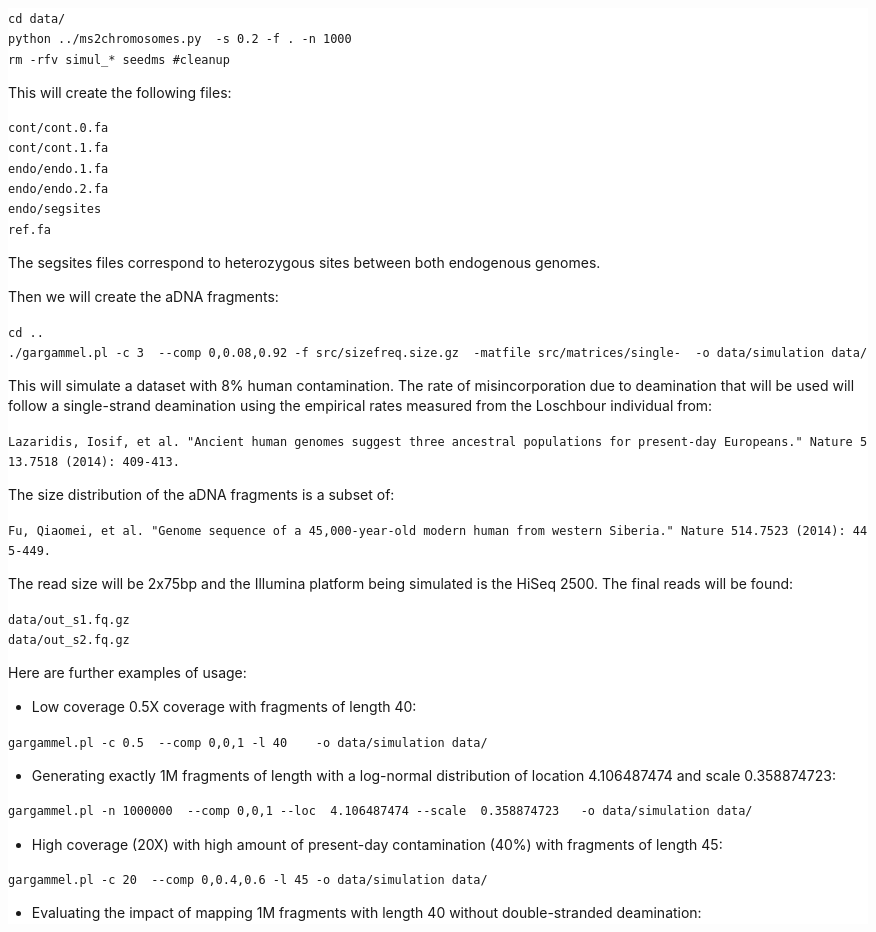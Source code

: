     cd data/
    python ../ms2chromosomes.py  -s 0.2 -f . -n 1000 
    rm -rfv simul_* seedms #cleanup
  
This will create the following files:

    cont/cont.0.fa
    cont/cont.1.fa
    endo/endo.1.fa
    endo/endo.2.fa
    endo/segsites
    ref.fa

The segsites files correspond to heterozygous sites between both endogenous genomes.


Then we will create the aDNA fragments:

    cd ..
    ./gargammel.pl -c 3  --comp 0,0.08,0.92 -f src/sizefreq.size.gz  -matfile src/matrices/single-  -o data/simulation data/

This will simulate a dataset with 8% human contamination. The rate of misincorporation due to deamination that will be used will follow a single-strand deamination using the empirical rates measured from the Loschbour individual from:

    Lazaridis, Iosif, et al. "Ancient human genomes suggest three ancestral populations for present-day Europeans." Nature 513.7518 (2014): 409-413.


The size distribution of the aDNA fragments is a subset of:

    Fu, Qiaomei, et al. "Genome sequence of a 45,000-year-old modern human from western Siberia." Nature 514.7523 (2014): 445-449. 

The read size will be 2x75bp and the Illumina platform being simulated is the HiSeq 2500. The final reads will be found:

    data/out_s1.fq.gz
    data/out_s2.fq.gz


Here are further examples of usage:

* Low coverage 0.5X coverage with fragments of length 40:

`gargammel.pl -c 0.5  --comp 0,0,1 -l 40    -o data/simulation data/`

* Generating exactly 1M fragments of length with a log-normal distribution of location 4.106487474 and scale 0.358874723:

`gargammel.pl -n 1000000  --comp 0,0,1 --loc  4.106487474 --scale  0.358874723   -o data/simulation data/`

* High coverage (20X) with high amount of present-day contamination (40%) with fragments of length 45:

`gargammel.pl -c 20  --comp 0,0.4,0.6 -l 45 -o data/simulation data/`

* Evaluating the impact of mapping 1M fragments with length 40 without double-stranded deamination:
